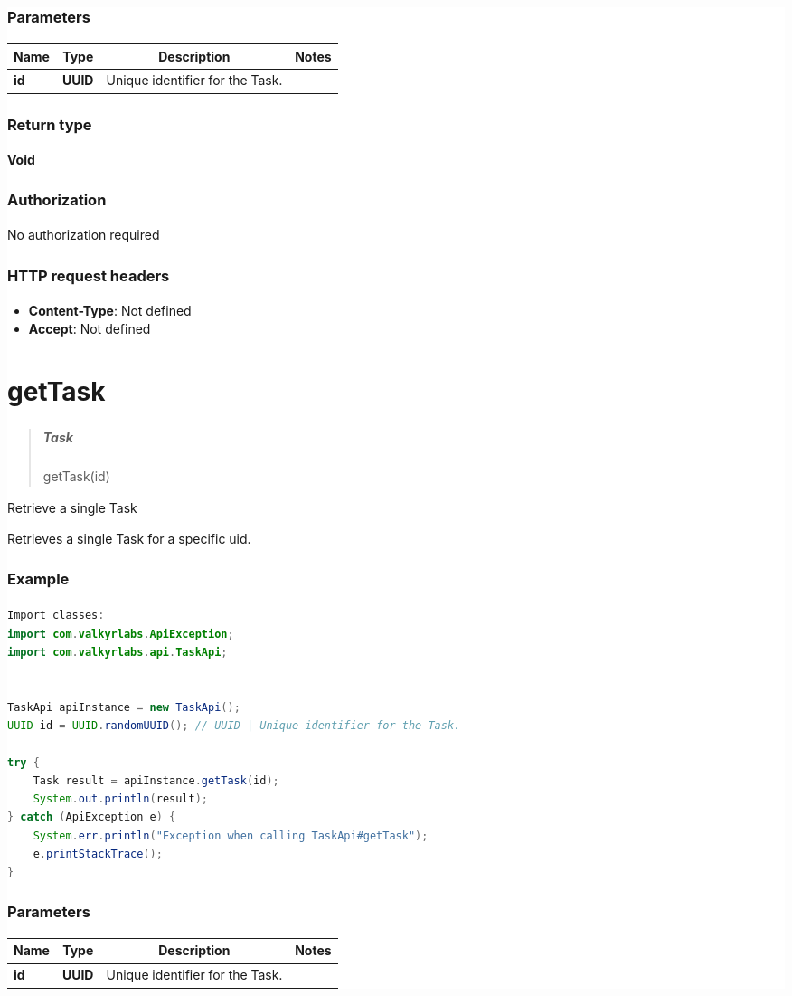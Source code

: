 ### Parameters

Name | Type | Description  | Notes
------------- | ------------- | ------------- | -------------
 **id** | **UUID**| Unique identifier for the Task. |

### Return type

[**Void**](../model-docs/model-doc-)

### Authorization

No authorization required

### HTTP request headers

 - **Content-Type**: Not defined
 - **Accept**: Not defined

<a name="getTask"></a>
# **getTask**
>  <h5>Task</h5> getTask(id)

Retrieve a single Task

Retrieves a single Task for a specific uid.

### Example
```java
Import classes:
import com.valkyrlabs.ApiException;
import com.valkyrlabs.api.TaskApi;


TaskApi apiInstance = new TaskApi();
UUID id = UUID.randomUUID(); // UUID | Unique identifier for the Task.

try {
    Task result = apiInstance.getTask(id);
    System.out.println(result);
} catch (ApiException e) {
    System.err.println("Exception when calling TaskApi#getTask");
    e.printStackTrace();
}
```

### Parameters

Name | Type | Description  | Notes
------------- | ------------- | ------------- | -------------
 **id** | **UUID**| Unique identifier for the Task. |
